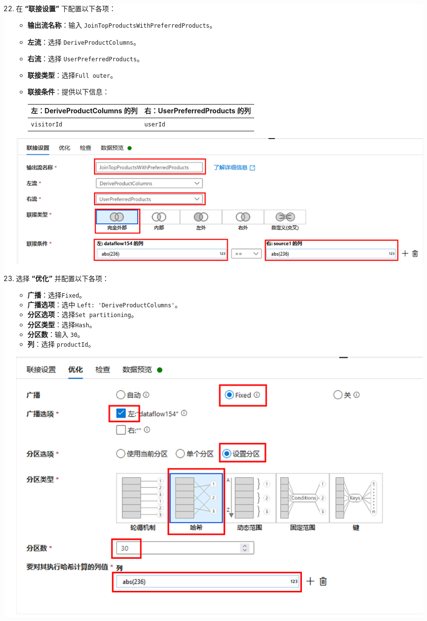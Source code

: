 22. 在 **“联接设置”** 下配置以下各项：

    - **输出流名称**：输入 `JoinTopProductsWithPreferredProducts`。
    - **左流**：选择 `DeriveProductColumns`。
    - **右流**：选择 `UserPreferredProducts`。
    - **联接类型**：选择`Full outer`。
    - **联接条件**：提供以下信息：

        | 左：DeriveProductColumns 的列 | 右：UserPreferredProducts 的列 |
        | --- | --- |
        | `visitorId` | `userId` |

    ![图中显示了按照说明配置联接设置。](media/data-flow-user-profiles-join-settings.png "Join settings")

23. 选择 **“优化”** 并配置以下各项：

    - **广播**：选择`Fixed`。
    - **广播选项**：选中 `Left: 'DeriveProductColumns'`。
    - **分区选项**：选择`Set partitioning`。
    - **分区类型**：选择`Hash`。
    - **分区数**：输入 `30`。
    - **列**：选择 `productId`。

    ![图中显示了按照说明配置联接优化设置。](media/data-flow-user-profiles-join-optimize.png "Optimize")